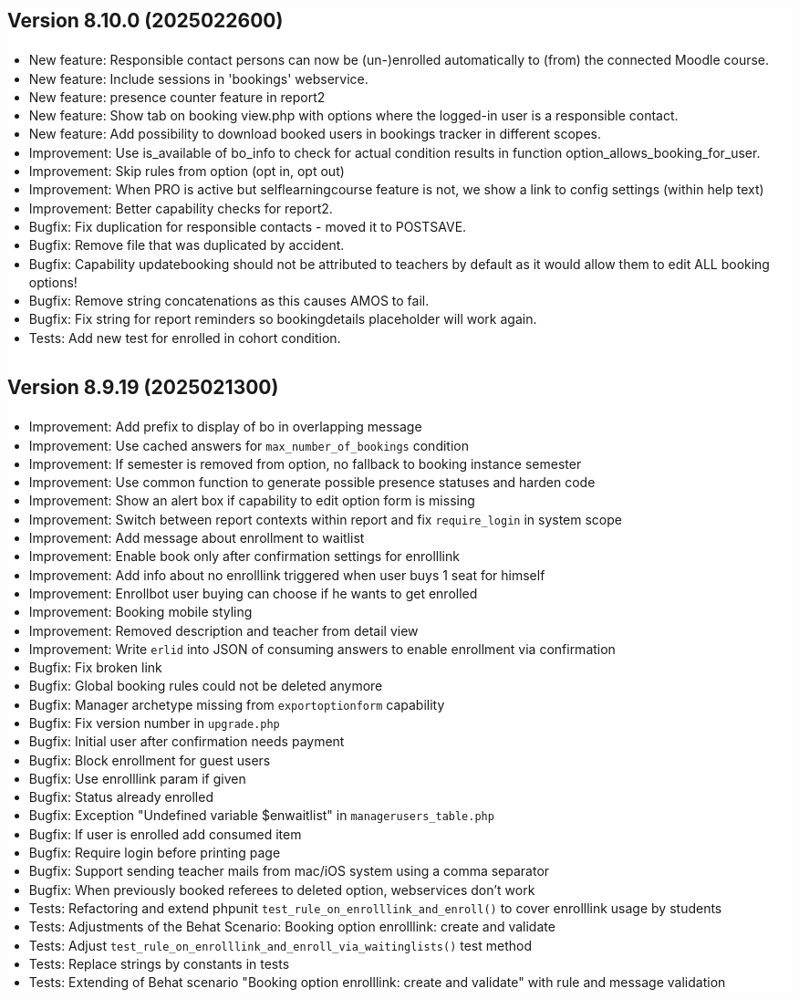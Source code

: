 ## Version 8.10.0 (2025022600)
* New feature: Responsible contact persons can now be (un-)enrolled automatically to (from) the connected Moodle course.
* New feature: Include sessions in 'bookings' webservice.
* New feature: presence counter feature in report2
* New feature: Show tab on booking view.php with options where the logged-in user is a responsible contact.
* New feature: Add possibility to download booked users in bookings tracker in different scopes.
* Improvement: Use is_available of bo_info to check for actual condition results in function option_allows_booking_for_user.
* Improvement: Skip rules from option (opt in, opt out)
* Improvement: When PRO is active but selflearningcourse feature is not, we show a link to config settings (within help text)
* Improvement: Better capability checks for report2.
* Bugfix: Fix duplication for responsible contacts - moved it to POSTSAVE.
* Bugfix: Remove file that was duplicated by accident.
* Bugfix: Capability updatebooking should not be attributed to teachers by default as it would allow them to edit ALL booking options!
* Bugfix: Remove string concatenations as this causes AMOS to fail.
* Bugfix: Fix string for report reminders so bookingdetails placeholder will work again.
* Tests: Add new test for enrolled in cohort condition.

## Version 8.9.19 (2025021300)
* Improvement: Add prefix to display of bo in overlapping message
* Improvement: Use cached answers for `max_number_of_bookings` condition
* Improvement: If semester is removed from option, no fallback to booking instance semester
* Improvement: Use common function to generate possible presence statuses and harden code
* Improvement: Show an alert box if capability to edit option form is missing
* Improvement: Switch between report contexts within report and fix `require_login` in system scope
* Improvement: Add message about enrollment to waitlist
* Improvement: Enable book only after confirmation settings for enrolllink
* Improvement: Add info about no enrolllink triggered when user buys 1 seat for himself
* Improvement: Enrollbot user buying can choose if he wants to get enrolled
* Improvement: Booking mobile styling
* Improvement: Removed description and teacher from detail view
* Improvement: Write `erlid` into JSON of consuming answers to enable enrollment via confirmation
* Bugfix: Fix broken link
* Bugfix: Global booking rules could not be deleted anymore
* Bugfix: Manager archetype missing from `exportoptionform` capability
* Bugfix: Fix version number in `upgrade.php`
* Bugfix: Initial user after confirmation needs payment
* Bugfix: Block enrollment for guest users
* Bugfix: Use enrolllink param if given
* Bugfix: Status already enrolled
* Bugfix: Exception "Undefined variable $enwaitlist" in `managerusers_table.php`
* Bugfix: If user is enrolled add consumed item
* Bugfix: Require login before printing page
* Bugfix: Support sending teacher mails from mac/iOS system using a comma separator
* Bugfix: When previously booked referees to deleted option, webservices don’t work
* Tests: Refactoring and extend phpunit `test_rule_on_enrolllink_and_enroll()` to cover enrolllink usage by students
* Tests: Adjustments of the Behat Scenario: Booking option enrolllink: create and validate
* Tests: Adjust `test_rule_on_enrolllink_and_enroll_via_waitinglists()` test method
* Tests: Replace strings by constants in tests
* Tests: Extending of Behat scenario "Booking option enrolllink: create and validate" with rule and message validation
